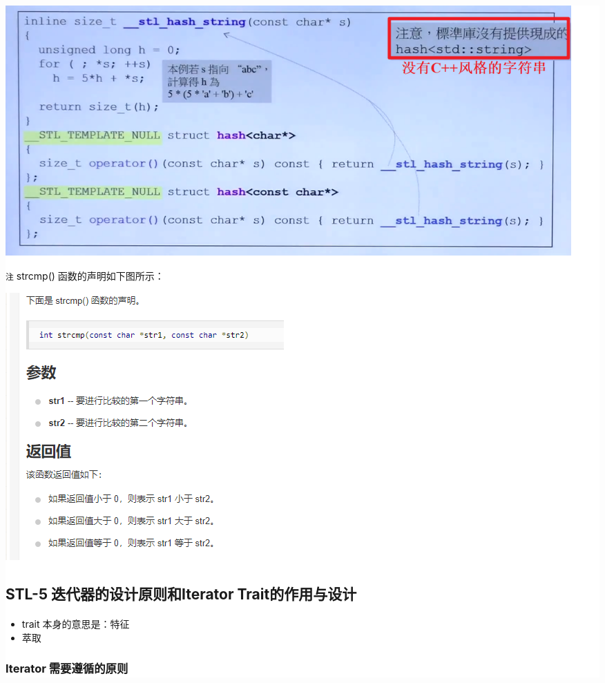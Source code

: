 <img src="STL标准库体系结构与内核分析.assets/image-20211009113627505.png" alt="image-20211009113627505" style="zoom:80%;" />

`注` strcmp() 函数的声明如下图所示：

<img src="STL标准库体系结构与内核分析.assets/image-20211009110109687.png" alt="image-20211009110109687"  />



## STL-5 迭代器的设计原则和Iterator Trait的作用与设计

- trait 本身的意思是：特征
- 萃取

### Iterator 需要遵循的原则
